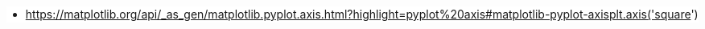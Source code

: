 - https://matplotlib.org/api/_as_gen/matplotlib.pyplot.axis.html?highlight=pyplot%20axis#matplotlib-pyplot-axisplt.axis('square')



